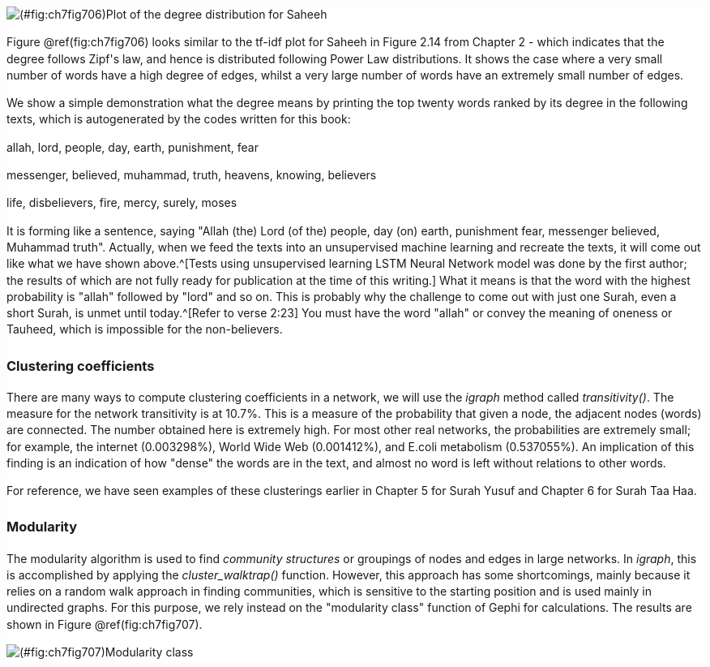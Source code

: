 


![(\#fig:ch7fig706)Plot of the degree distribution for Saheeh](10-Ch7TextNetAnal_files/figure-docx/ch7fig706-1.png)





Figure \@ref(fig:ch7fig706) looks similar to the tf-idf plot for Saheeh in Figure 2.14 from Chapter 2 - which indicates that the degree follows Zipf's law, and hence is distributed following Power Law distributions. It shows the case where a very small number of words have a high degree of edges, whilst a very large number of words have an extremely small number of edges. 

We show a simple demonstration what the degree means by printing the top twenty words ranked by its degree in the following texts, which is autogenerated by the codes written for this book:

 allah, lord, people, day, earth, punishment, fear
 
 messenger, believed, muhammad, truth, heavens, knowing, believers
 
life, disbelievers, fire, mercy, surely, moses

It is forming like a sentence, saying "Allah (the) Lord (of the) people, day (on) earth, punishment fear, messenger believed, Muhammad truth". Actually, when we feed the texts into an unsupervised machine learning and recreate the texts, it will come out like what we have shown above.^[Tests using unsupervised learning LSTM Neural Network model was done by the first author; the results of which are not fully ready for publication at the time of this writing.] What it means is that the word with the highest probability is "allah" followed by "lord" and so on. This is probably why the challenge to come out with just one Surah, even a short Surah, is unmet until today.^[Refer to verse 2:23] You must have the word "allah" or convey the meaning of oneness or Tauheed, which is impossible for the non-believers.

### Clustering coefficients

There are many ways to compute clustering coefficients in a network, we will use the _igraph_ method called _transitivity()_. The measure for the network transitivity is at 10.7%. This is a measure of the probability that given a node, the adjacent nodes (words) are connected. The number obtained here is extremely high. For most other real networks, the probabilities are extremely small; for example, the internet (0.003298%), World Wide Web (0.001412%), and E.coli metabolism (0.537055%). An implication of this finding is an indication of how "dense" the words are in the text, and almost no word is left without relations to other words.

For reference, we have seen examples of these clusterings earlier in Chapter 5 for Surah Yusuf and Chapter 6 for Surah Taa Haa.

### Modularity

The modularity algorithm is used to find _community structures_ or groupings of nodes and edges in large networks. In _igraph_, this is accomplished by applying the _cluster_walktrap()_ function. However, this approach has some shortcomings, mainly because it relies on a random walk approach in finding communities, which is sensitive to the starting position and is used mainly in undirected graphs. For this purpose, we rely instead on the "modularity class" function of Gephi for calculations. The results are shown in Figure \@ref(fig:ch7fig707).




![(\#fig:ch7fig707)Modularity class](10-Ch7TextNetAnal_files/figure-docx/ch7fig707-1.png)

